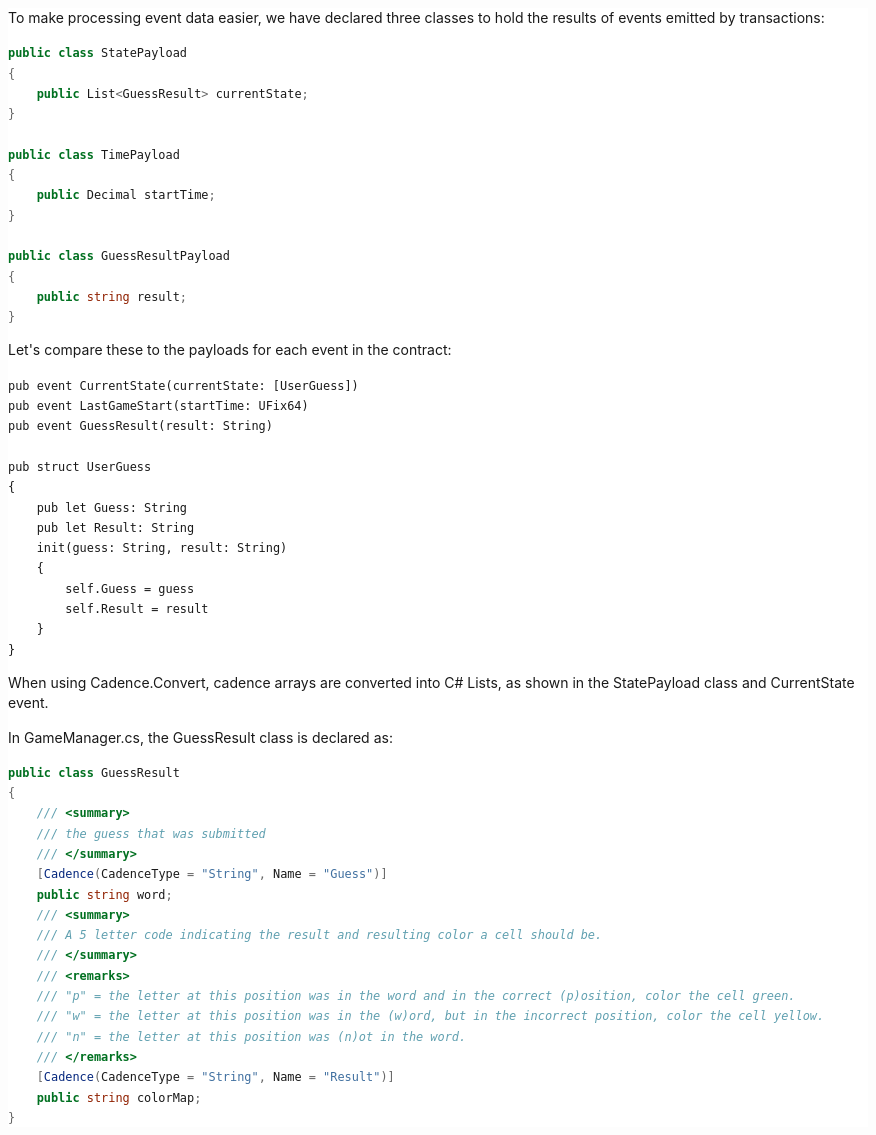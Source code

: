 To make processing event data easier, we have declared three classes to hold the results of events emitted by transactions:

```csharp
public class StatePayload
{
    public List<GuessResult> currentState;
}

public class TimePayload
{
    public Decimal startTime;
}

public class GuessResultPayload
{
    public string result;
}
```

Let's compare these to the payloads for each event in the contract:

```cadence
pub event CurrentState(currentState: [UserGuess])
pub event LastGameStart(startTime: UFix64)
pub event GuessResult(result: String)

pub struct UserGuess
{
    pub let Guess: String
    pub let Result: String
    init(guess: String, result: String)
    {
        self.Guess = guess
        self.Result = result
    }
}
```

When using Cadence.Convert, cadence arrays are converted into C# Lists, as shown in the StatePayload class and CurrentState event.

In GameManager.cs, the GuessResult class is declared as:

```csharp
public class GuessResult
{
    /// <summary>
    /// the guess that was submitted
    /// </summary>
    [Cadence(CadenceType = "String", Name = "Guess")]
    public string word;
    /// <summary>
    /// A 5 letter code indicating the result and resulting color a cell should be. 
    /// </summary>
    /// <remarks>
    /// "p" = the letter at this position was in the word and in the correct (p)osition, color the cell green.
    /// "w" = the letter at this position was in the (w)ord, but in the incorrect position, color the cell yellow.
    /// "n" = the letter at this position was (n)ot in the word.
    /// </remarks>
    [Cadence(CadenceType = "String", Name = "Result")]
    public string colorMap;
}
```
